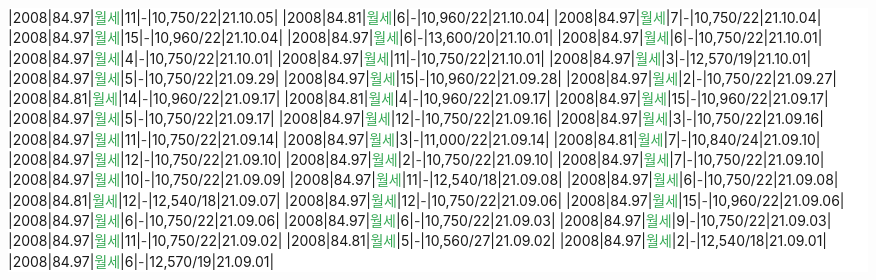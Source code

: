|2008|84.97|<span style="color:#34A853">월세</span>|11|<span style="color:#444444">-</span>|10,750/22|21.10.05|
|2008|84.81|<span style="color:#34A853">월세</span>|6|<span style="color:#444444">-</span>|10,960/22|21.10.04|
|2008|84.97|<span style="color:#34A853">월세</span>|7|<span style="color:#444444">-</span>|10,750/22|21.10.04|
|2008|84.97|<span style="color:#34A853">월세</span>|15|<span style="color:#444444">-</span>|10,960/22|21.10.04|
|2008|84.97|<span style="color:#34A853">월세</span>|6|<span style="color:#444444">-</span>|13,600/20|21.10.01|
|2008|84.97|<span style="color:#34A853">월세</span>|6|<span style="color:#444444">-</span>|10,750/22|21.10.01|
|2008|84.97|<span style="color:#34A853">월세</span>|4|<span style="color:#444444">-</span>|10,750/22|21.10.01|
|2008|84.97|<span style="color:#34A853">월세</span>|11|<span style="color:#444444">-</span>|10,750/22|21.10.01|
|2008|84.97|<span style="color:#34A853">월세</span>|3|<span style="color:#444444">-</span>|12,570/19|21.10.01|
|2008|84.97|<span style="color:#34A853">월세</span>|5|<span style="color:#444444">-</span>|10,750/22|21.09.29|
|2008|84.97|<span style="color:#34A853">월세</span>|15|<span style="color:#444444">-</span>|10,960/22|21.09.28|
|2008|84.97|<span style="color:#34A853">월세</span>|2|<span style="color:#444444">-</span>|10,750/22|21.09.27|
|2008|84.81|<span style="color:#34A853">월세</span>|14|<span style="color:#444444">-</span>|10,960/22|21.09.17|
|2008|84.81|<span style="color:#34A853">월세</span>|4|<span style="color:#444444">-</span>|10,960/22|21.09.17|
|2008|84.97|<span style="color:#34A853">월세</span>|15|<span style="color:#444444">-</span>|10,960/22|21.09.17|
|2008|84.97|<span style="color:#34A853">월세</span>|5|<span style="color:#444444">-</span>|10,750/22|21.09.17|
|2008|84.97|<span style="color:#34A853">월세</span>|12|<span style="color:#444444">-</span>|10,750/22|21.09.16|
|2008|84.97|<span style="color:#34A853">월세</span>|3|<span style="color:#444444">-</span>|10,750/22|21.09.16|
|2008|84.97|<span style="color:#34A853">월세</span>|11|<span style="color:#444444">-</span>|10,750/22|21.09.14|
|2008|84.97|<span style="color:#34A853">월세</span>|3|<span style="color:#444444">-</span>|11,000/22|21.09.14|
|2008|84.81|<span style="color:#34A853">월세</span>|7|<span style="color:#444444">-</span>|10,840/24|21.09.10|
|2008|84.97|<span style="color:#34A853">월세</span>|12|<span style="color:#444444">-</span>|10,750/22|21.09.10|
|2008|84.97|<span style="color:#34A853">월세</span>|2|<span style="color:#444444">-</span>|10,750/22|21.09.10|
|2008|84.97|<span style="color:#34A853">월세</span>|7|<span style="color:#444444">-</span>|10,750/22|21.09.10|
|2008|84.97|<span style="color:#34A853">월세</span>|10|<span style="color:#444444">-</span>|10,750/22|21.09.09|
|2008|84.97|<span style="color:#34A853">월세</span>|11|<span style="color:#444444">-</span>|12,540/18|21.09.08|
|2008|84.97|<span style="color:#34A853">월세</span>|6|<span style="color:#444444">-</span>|10,750/22|21.09.08|
|2008|84.81|<span style="color:#34A853">월세</span>|12|<span style="color:#444444">-</span>|12,540/18|21.09.07|
|2008|84.97|<span style="color:#34A853">월세</span>|12|<span style="color:#444444">-</span>|10,750/22|21.09.06|
|2008|84.97|<span style="color:#34A853">월세</span>|15|<span style="color:#444444">-</span>|10,960/22|21.09.06|
|2008|84.97|<span style="color:#34A853">월세</span>|6|<span style="color:#444444">-</span>|10,750/22|21.09.06|
|2008|84.97|<span style="color:#34A853">월세</span>|6|<span style="color:#444444">-</span>|10,750/22|21.09.03|
|2008|84.97|<span style="color:#34A853">월세</span>|9|<span style="color:#444444">-</span>|10,750/22|21.09.03|
|2008|84.97|<span style="color:#34A853">월세</span>|11|<span style="color:#444444">-</span>|10,750/22|21.09.02|
|2008|84.81|<span style="color:#34A853">월세</span>|5|<span style="color:#444444">-</span>|10,560/27|21.09.02|
|2008|84.97|<span style="color:#34A853">월세</span>|2|<span style="color:#444444">-</span>|12,540/18|21.09.01|
|2008|84.97|<span style="color:#34A853">월세</span>|6|<span style="color:#444444">-</span>|12,570/19|21.09.01|
